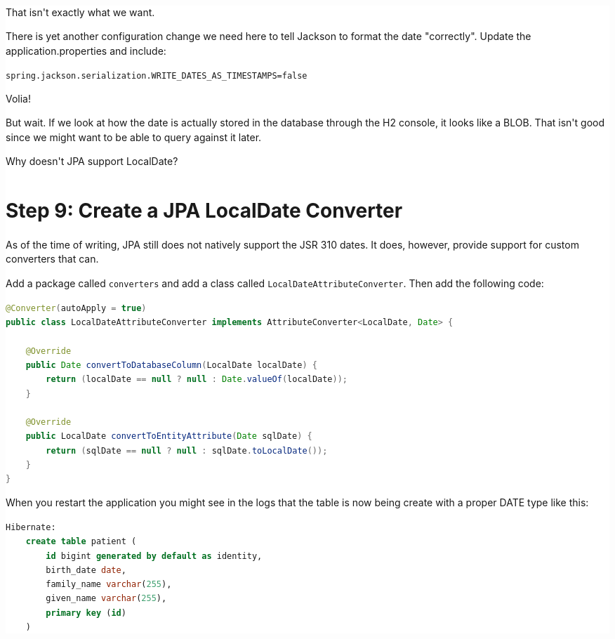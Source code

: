That isn't exactly what we want.
  
There is yet another configuration change we need here to tell Jackson
to format the date "correctly".  Update the application.properties and
include:

```properties
spring.jackson.serialization.WRITE_DATES_AS_TIMESTAMPS=false
```

Volia!

But wait.  If we look at how the date is actually stored in the database
through the H2 console, it looks like a BLOB.  That isn't good since
we might want to be able to query against it later.

Why doesn't JPA support LocalDate?

# Step 9: Create a JPA LocalDate Converter

As of the time of writing, JPA still does not natively support the JSR
310 dates.  It does, however, provide support for custom converters that
can.

Add a package called `converters` and add a class called `LocalDateAttributeConverter`.
 Then add the following code:
 
```java
@Converter(autoApply = true)
public class LocalDateAttributeConverter implements AttributeConverter<LocalDate, Date> {

    @Override
    public Date convertToDatabaseColumn(LocalDate localDate) {
        return (localDate == null ? null : Date.valueOf(localDate));
    }

    @Override
    public LocalDate convertToEntityAttribute(Date sqlDate) {
        return (sqlDate == null ? null : sqlDate.toLocalDate());
    }
}
```

When you restart the application you might see in the logs that the
table is now being create with a proper DATE type like this:

```sql
Hibernate: 
    create table patient (
        id bigint generated by default as identity,
        birth_date date,
        family_name varchar(255),
        given_name varchar(255),
        primary key (id)
    )
```
